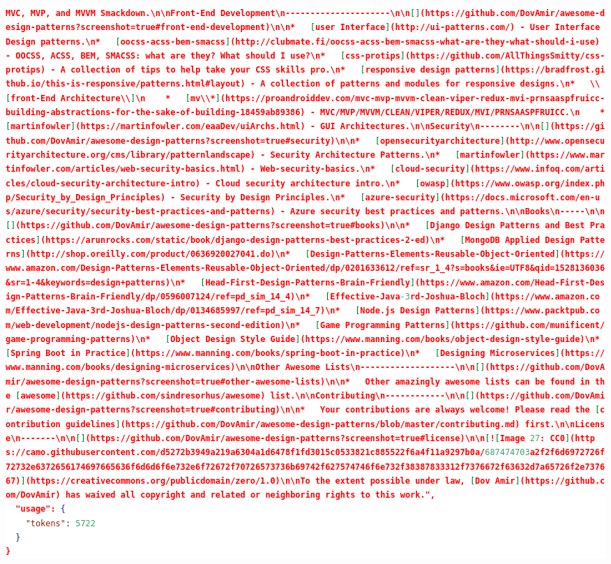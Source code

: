 ```json
MVC, MVP, and MVVM Smackdown.\n\nFront-End Development\n---------------------\n\n[](https://github.com/DovAmir/awesome-design-patterns?screenshot=true#front-end-development)\n\n*   [user Interface](http://ui-patterns.com/) - User Interface Design patterns.\n*   [oocss-acss-bem-smacss](http://clubmate.fi/oocss-acss-bem-smacss-what-are-they-what-should-i-use) - OOCSS, ACSS, BEM, SMACSS: what are they? What should I use?\n*   [css-protips](https://github.com/AllThingsSmitty/css-protips) - A collection of tips to help take your CSS skills pro.\n*   [responsive design patterns](https://bradfrost.github.io/this-is-responsive/patterns.html#layout) - A collection of patterns and modules for responsive designs.\n*   \\[front-End Architecture\\]\n    *   [mv\\*](https://proandroiddev.com/mvc-mvp-mvvm-clean-viper-redux-mvi-prnsaaspfruicc-building-abstractions-for-the-sake-of-building-18459ab89386) - MVC/MVP/MVVM/CLEAN/VIPER/REDUX/MVI/PRNSAASPFRUICC.\n    *   [martinfowler](https://martinfowler.com/eaaDev/uiArchs.html) - GUI Architectures.\n\nSecurity\n--------\n\n[](https://github.com/DovAmir/awesome-design-patterns?screenshot=true#security)\n\n*   [opensecurityarchitecture](http://www.opensecurityarchitecture.org/cms/library/patternlandscape) - Security Architecture Patterns.\n*   [martinfowler](https://www.martinfowler.com/articles/web-security-basics.html) - Web-security-basics.\n*   [cloud-security](https://www.infoq.com/articles/cloud-security-architecture-intro) - Cloud security architecture intro.\n*   [owasp](https://www.owasp.org/index.php/Security_by_Design_Principles) - Security by Design Principles.\n*   [azure-security](https://docs.microsoft.com/en-us/azure/security/security-best-practices-and-patterns) - Azure security best practices and patterns.\n\nBooks\n-----\n\n[](https://github.com/DovAmir/awesome-design-patterns?screenshot=true#books)\n\n*   [Django Design Patterns and Best Practices](https://arunrocks.com/static/book/django-design-patterns-best-practices-2-ed)\n*   [MongoDB Applied Design Patterns](http://shop.oreilly.com/product/0636920027041.do)\n*   [Design-Patterns-Elements-Reusable-Object-Oriented](https://www.amazon.com/Design-Patterns-Elements-Reusable-Object-Oriented/dp/0201633612/ref=sr_1_4?s=books&ie=UTF8&qid=1528136036&sr=1-4&keywords=design+patterns)\n*   [Head-First-Design-Patterns-Brain-Friendly](https://www.amazon.com/Head-First-Design-Patterns-Brain-Friendly/dp/0596007124/ref=pd_sim_14_4)\n*   [Effective-Java-3rd-Joshua-Bloch](https://www.amazon.com/Effective-Java-3rd-Joshua-Bloch/dp/0134685997/ref=pd_sim_14_7)\n*   [Node.js Design Patterns](https://www.packtpub.com/web-development/nodejs-design-patterns-second-edition)\n*   [Game Programming Patterns](https://github.com/munificent/game-programming-patterns)\n*   [Object Design Style Guide](https://www.manning.com/books/object-design-style-guide)\n*   [Spring Boot in Practice](https://www.manning.com/books/spring-boot-in-practice)\n*   [Designing Microservices](https://www.manning.com/books/designing-microservices)\n\nOther Awesome Lists\n-------------------\n\n[](https://github.com/DovAmir/awesome-design-patterns?screenshot=true#other-awesome-lists)\n\n*   Other amazingly awesome lists can be found in the [awesome](https://github.com/sindresorhus/awesome) list.\n\nContributing\n------------\n\n[](https://github.com/DovAmir/awesome-design-patterns?screenshot=true#contributing)\n\n*   Your contributions are always welcome! Please read the [contribution guidelines](https://github.com/DovAmir/awesome-design-patterns/blob/master/contributing.md) first.\n\nLicense\n-------\n\n[](https://github.com/DovAmir/awesome-design-patterns?screenshot=true#license)\n\n[![Image 27: CC0](https://camo.githubusercontent.com/d5272b3949a219a6304a1d6478f1fd3015c0533821c885522f6a4f11a9297b0a/687474703a2f2f6d6972726f72732e6372656174697665636f6d6d6f6e732e6f72672f70726573736b69742f627574746f6e732f38387833312f7376672f63632d7a65726f2e737667)](https://creativecommons.org/publicdomain/zero/1.0)\n\nTo the extent possible under law, [Dov Amir](https://github.com/DovAmir) has waived all copyright and related or neighboring rights to this work.",
  "usage": {
    "tokens": 5722
  }
}
```
